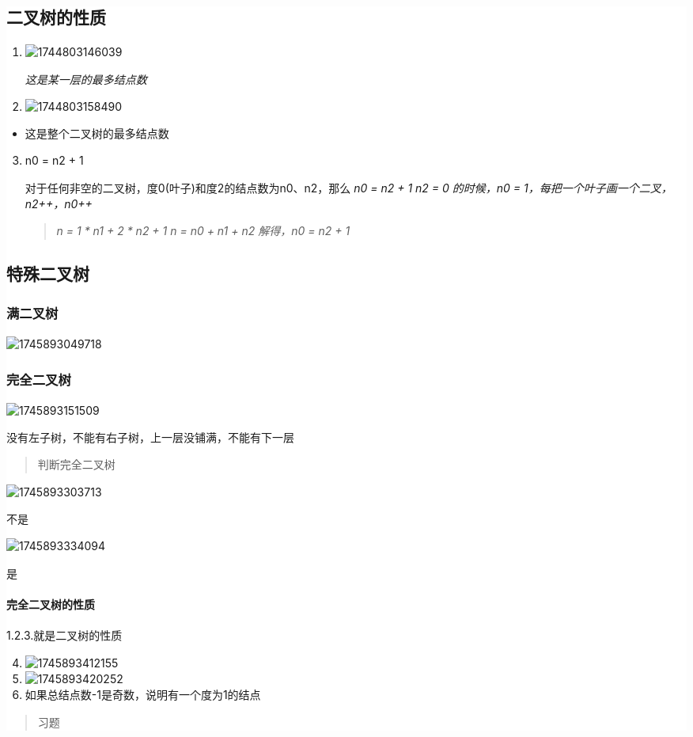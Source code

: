 ## 二叉树的性质

1. ![1744803146039](https://img2023.cnblogs.com/blog/3614909/202505/3614909-20250502210038676-1908399221.png)

   *这是某一层的最多结点数*
2. ![1744803158490](https://img2023.cnblogs.com/blog/3614909/202505/3614909-20250502210039192-1504735669.png)

* 这是整个二叉树的最多结点数

3. n0 = n2 + 1

   对于任何非空的二叉树，度0(叶子)和度2的结点数为n0、n2，那么 *n0 = n2 + 1*
   *n2 = 0 的时候，n0 = 1，每把一个叶子画一个二叉，n2++，n0++*

   > *n = 1 * n1 + 2 * n2 + 1
   > n = n0 + n1 + n2
   > 解得，n0 = n2 + 1*
   >

## 特殊二叉树

### 满二叉树

![1745893049718](https://img2023.cnblogs.com/blog/3614909/202505/3614909-20250502210039846-1308559824.png)

### 完全二叉树

![1745893151509](https://img2023.cnblogs.com/blog/3614909/202505/3614909-20250502210040530-125902656.png)

没有左子树，不能有右子树，上一层没铺满，不能有下一层

> 判断完全二叉树

![1745893303713](https://img2023.cnblogs.com/blog/3614909/202505/3614909-20250502210041306-1477520133.png)

不是

![1745893334094](https://img2023.cnblogs.com/blog/3614909/202505/3614909-20250502210041856-2036106227.png)

是

#### 完全二叉树的性质

   1.2.3.就是二叉树的性质

4. ![1745893412155](https://img2023.cnblogs.com/blog/3614909/202505/3614909-20250502210042484-177302170.png)
5. ![1745893420252](https://img2023.cnblogs.com/blog/3614909/202505/3614909-20250502210043100-1296589524.png)
6. 如果总结点数-1是奇数，说明有一个度为1的结点

> 习题
